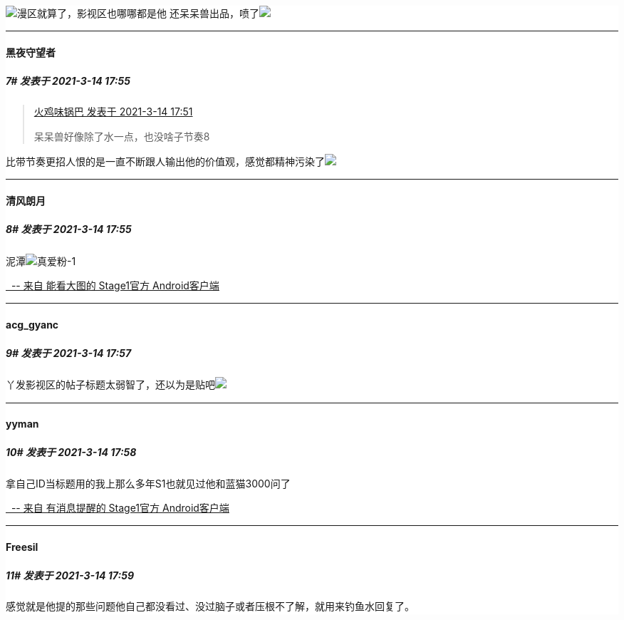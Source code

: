 
<img src="https://static.saraba1st.com/image/smiley/face2017/001.png" referrerpolicy="no-referrer">漫区就算了，影视区也哪哪都是他
还呆呆兽出品，喷了<img src="https://static.saraba1st.com/image/smiley/face2017/068.png" referrerpolicy="no-referrer">


*****

####  黑夜守望者  
##### 7#       发表于 2021-3-14 17:55


<blockquote><a href="httphttps://bbs.saraba1st.com/2b/forum.php?mod=redirect&amp;goto=findpost&amp;pid=50622080&amp;ptid=1993135" target="_blank">火鸡味锅巴 发表于 2021-3-14 17:51</a>

呆呆兽好像除了水一点，也没啥子节奏8</blockquote>
比带节奏更招人恨的是一直不断跟人输出他的价值观，感觉都精神污染了<img src="https://static.saraba1st.com/image/smiley/face2017/124.png" referrerpolicy="no-referrer">


*****

####  清风朗月  
##### 8#       发表于 2021-3-14 17:55


泥潭<img src="https://static.saraba1st.com/image/smiley/carton2017/027.png" referrerpolicy="no-referrer">真爱粉-1

[  -- 来自 能看大图的 Stage1官方 Android客户端](https://www.coolapk.com/apk/140634)


*****

####  acg_gyanc  
##### 9#       发表于 2021-3-14 17:57


丫发影视区的帖子标题太弱智了，还以为是贴吧<img src="https://static.saraba1st.com/image/smiley/face2017/068.png" referrerpolicy="no-referrer">


*****

####  yyman  
##### 10#       发表于 2021-3-14 17:58


拿自己ID当标题用的我上那么多年S1也就见过他和蓝猫3000问了

[  -- 来自 有消息提醒的 Stage1官方 Android客户端](https://www.coolapk.com/apk/140634)


*****

####  Freesil  
##### 11#       发表于 2021-3-14 17:59


感觉就是他提的那些问题他自己都没看过、没过脑子或者压根不了解，就用来钓鱼水回复了。
